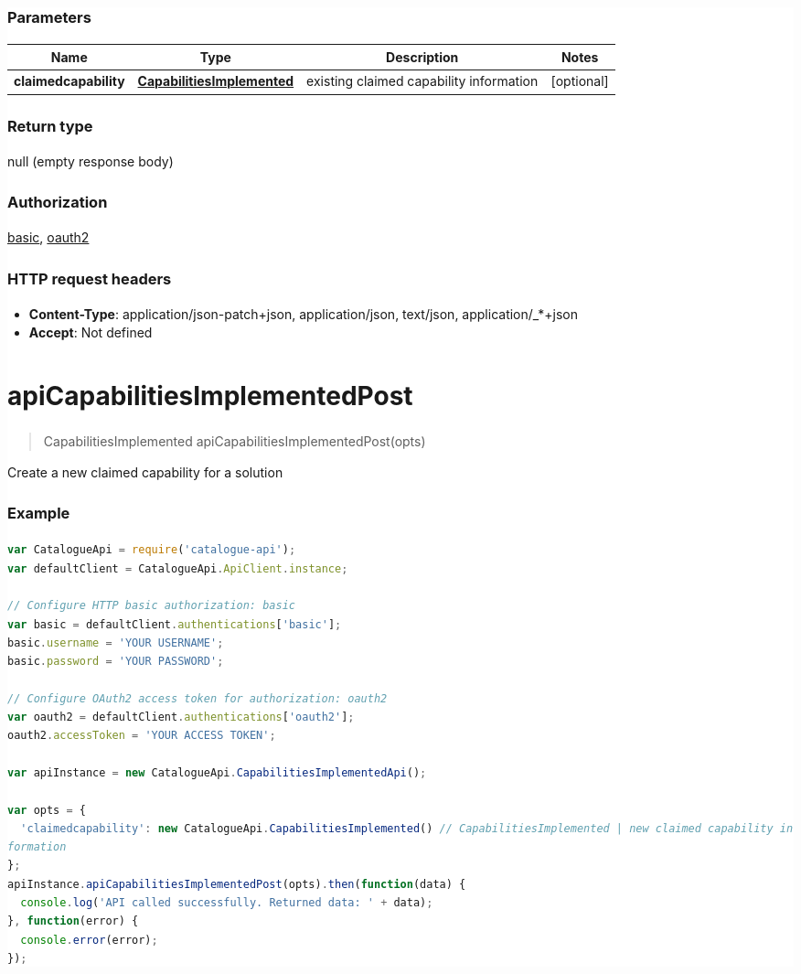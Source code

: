 ### Parameters

Name | Type | Description  | Notes
------------- | ------------- | ------------- | -------------
 **claimedcapability** | [**CapabilitiesImplemented**](CapabilitiesImplemented.md)| existing claimed capability information | [optional] 

### Return type

null (empty response body)

### Authorization

[basic](../README.md#basic), [oauth2](../README.md#oauth2)

### HTTP request headers

 - **Content-Type**: application/json-patch+json, application/json, text/json, application/_*+json
 - **Accept**: Not defined

<a name="apiCapabilitiesImplementedPost"></a>
# **apiCapabilitiesImplementedPost**
> CapabilitiesImplemented apiCapabilitiesImplementedPost(opts)

Create a new claimed capability for a solution

### Example
```javascript
var CatalogueApi = require('catalogue-api');
var defaultClient = CatalogueApi.ApiClient.instance;

// Configure HTTP basic authorization: basic
var basic = defaultClient.authentications['basic'];
basic.username = 'YOUR USERNAME';
basic.password = 'YOUR PASSWORD';

// Configure OAuth2 access token for authorization: oauth2
var oauth2 = defaultClient.authentications['oauth2'];
oauth2.accessToken = 'YOUR ACCESS TOKEN';

var apiInstance = new CatalogueApi.CapabilitiesImplementedApi();

var opts = { 
  'claimedcapability': new CatalogueApi.CapabilitiesImplemented() // CapabilitiesImplemented | new claimed capability information
};
apiInstance.apiCapabilitiesImplementedPost(opts).then(function(data) {
  console.log('API called successfully. Returned data: ' + data);
}, function(error) {
  console.error(error);
});

```
